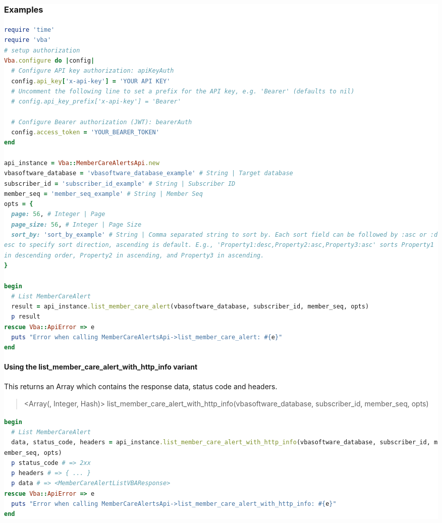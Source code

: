 ### Examples

```ruby
require 'time'
require 'vba'
# setup authorization
Vba.configure do |config|
  # Configure API key authorization: apiKeyAuth
  config.api_key['x-api-key'] = 'YOUR API KEY'
  # Uncomment the following line to set a prefix for the API key, e.g. 'Bearer' (defaults to nil)
  # config.api_key_prefix['x-api-key'] = 'Bearer'

  # Configure Bearer authorization (JWT): bearerAuth
  config.access_token = 'YOUR_BEARER_TOKEN'
end

api_instance = Vba::MemberCareAlertsApi.new
vbasoftware_database = 'vbasoftware_database_example' # String | Target database
subscriber_id = 'subscriber_id_example' # String | Subscriber ID
member_seq = 'member_seq_example' # String | Member Seq
opts = {
  page: 56, # Integer | Page
  page_size: 56, # Integer | Page Size
  sort_by: 'sort_by_example' # String | Comma separated string to sort by. Each sort field can be followed by :asc or :desc to specify sort direction, ascending is default. E.g., 'Property1:desc,Property2:asc,Property3:asc' sorts Property1 in descending order, Property2 in ascending, and Property3 in ascending.
}

begin
  # List MemberCareAlert
  result = api_instance.list_member_care_alert(vbasoftware_database, subscriber_id, member_seq, opts)
  p result
rescue Vba::ApiError => e
  puts "Error when calling MemberCareAlertsApi->list_member_care_alert: #{e}"
end
```

#### Using the list_member_care_alert_with_http_info variant

This returns an Array which contains the response data, status code and headers.

> <Array(<MemberCareAlertListVBAResponse>, Integer, Hash)> list_member_care_alert_with_http_info(vbasoftware_database, subscriber_id, member_seq, opts)

```ruby
begin
  # List MemberCareAlert
  data, status_code, headers = api_instance.list_member_care_alert_with_http_info(vbasoftware_database, subscriber_id, member_seq, opts)
  p status_code # => 2xx
  p headers # => { ... }
  p data # => <MemberCareAlertListVBAResponse>
rescue Vba::ApiError => e
  puts "Error when calling MemberCareAlertsApi->list_member_care_alert_with_http_info: #{e}"
end
```
